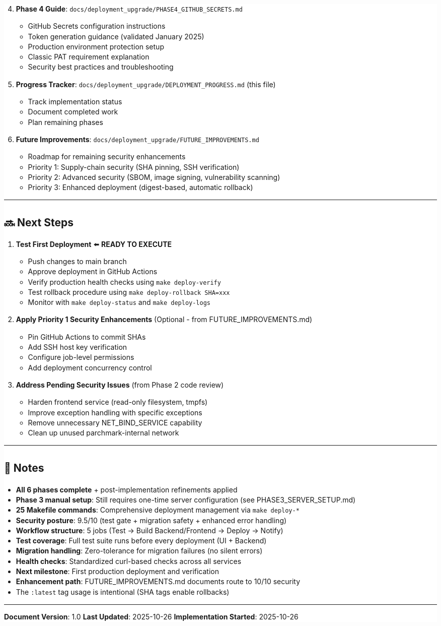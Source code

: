 4. **Phase 4 Guide**: `docs/deployment_upgrade/PHASE4_GITHUB_SECRETS.md`
   - GitHub Secrets configuration instructions
   - Token generation guidance (validated January 2025)
   - Production environment protection setup
   - Classic PAT requirement explanation
   - Security best practices and troubleshooting

5. **Progress Tracker**: `docs/deployment_upgrade/DEPLOYMENT_PROGRESS.md` (this file)
   - Track implementation status
   - Document completed work
   - Plan remaining phases

6. **Future Improvements**: `docs/deployment_upgrade/FUTURE_IMPROVEMENTS.md`
   - Roadmap for remaining security enhancements
   - Priority 1: Supply-chain security (SHA pinning, SSH verification)
   - Priority 2: Advanced security (SBOM, image signing, vulnerability scanning)
   - Priority 3: Enhanced deployment (digest-based, automatic rollback)

---

## 🔜 Next Steps

1. **Test First Deployment** ⬅️ **READY TO EXECUTE**
   - Push changes to main branch
   - Approve deployment in GitHub Actions
   - Verify production health checks using `make deploy-verify`
   - Test rollback procedure using `make deploy-rollback SHA=xxx`
   - Monitor with `make deploy-status` and `make deploy-logs`

2. **Apply Priority 1 Security Enhancements** (Optional - from FUTURE_IMPROVEMENTS.md)
   - Pin GitHub Actions to commit SHAs
   - Add SSH host key verification
   - Configure job-level permissions
   - Add deployment concurrency control

3. **Address Pending Security Issues** (from Phase 2 code review)
   - Harden frontend service (read-only filesystem, tmpfs)
   - Improve exception handling with specific exceptions
   - Remove unnecessary NET_BIND_SERVICE capability
   - Clean up unused parchmark-internal network

---

## 📝 Notes

- **All 6 phases complete** + post-implementation refinements applied
- **Phase 3 manual setup**: Still requires one-time server configuration (see PHASE3_SERVER_SETUP.md)
- **25 Makefile commands**: Comprehensive deployment management via `make deploy-*`
- **Security posture**: 9.5/10 (test gate + migration safety + enhanced error handling)
- **Workflow structure**: 5 jobs (Test → Build Backend/Frontend → Deploy → Notify)
- **Test coverage**: Full test suite runs before every deployment (UI + Backend)
- **Migration handling**: Zero-tolerance for migration failures (no silent errors)
- **Health checks**: Standardized curl-based checks across all services
- **Next milestone**: First production deployment and verification
- **Enhancement path**: FUTURE_IMPROVEMENTS.md documents route to 10/10 security
- The `:latest` tag usage is intentional (SHA tags enable rollbacks)

---

**Document Version**: 1.0
**Last Updated**: 2025-10-26
**Implementation Started**: 2025-10-26
